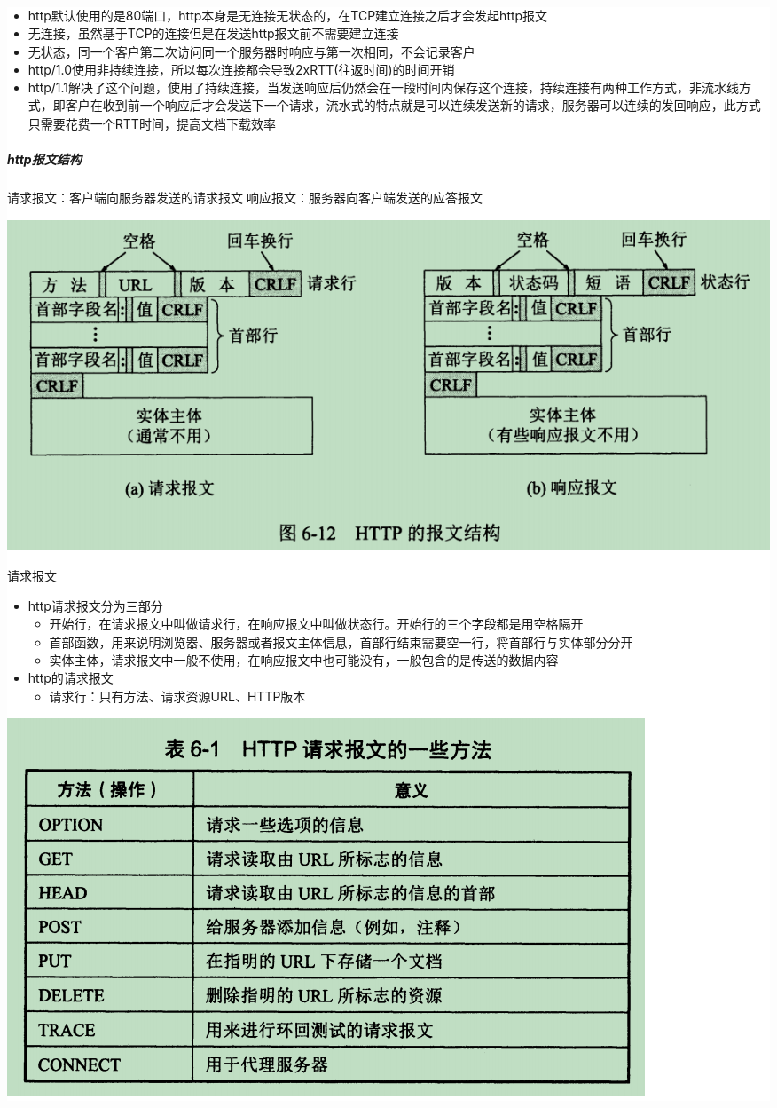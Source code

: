 - http默认使用的是80端口，http本身是无连接无状态的，在TCP建立连接之后才会发起http报文
- 无连接，虽然基于TCP的连接但是在发送http报文前不需要建立连接
- 无状态，同一个客户第二次访问同一个服务器时响应与第一次相同，不会记录客户
- http/1.0使用非持续连接，所以每次连接都会导致2xRTT(往返时间)的时间开销
- http/1.1解决了这个问题，使用了持续连接，当发送响应后仍然会在一段时间内保存这个连接，持续连接有两种工作方式，非流水线方式，即客户在收到前一个响应后才会发送下一个请求，流水式的特点就是可以连续发送新的请求，服务器可以连续的发回响应，此方式只需要花费一个RTT时间，提高文档下载效率

##### http报文结构

请求报文：客户端向服务器发送的请求报文
响应报文：服务器向客户端发送的应答报文

![http报文](img/http报文.png)

请求报文

- http请求报文分为三部分
  - 开始行，在请求报文中叫做请求行，在响应报文中叫做状态行。开始行的三个字段都是用空格隔开
  - 首部函数，用来说明浏览器、服务器或者报文主体信息，首部行结束需要空一行，将首部行与实体部分分开
  - 实体主体，请求报文中一般不使用，在响应报文中也可能没有，一般包含的是传送的数据内容
- http的请求报文
  - 请求行：只有方法、请求资源URL、HTTP版本

![http请求方法](img/http请求方法.png)
